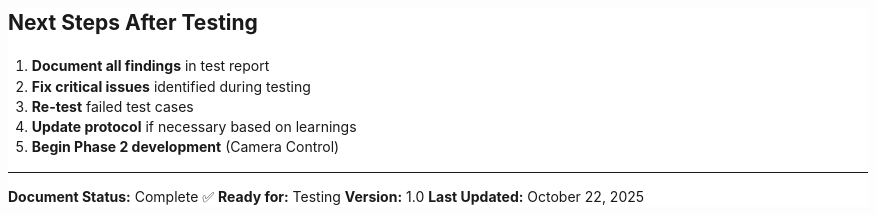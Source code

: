
## Next Steps After Testing

1. **Document all findings** in test report
2. **Fix critical issues** identified during testing
3. **Re-test** failed test cases
4. **Update protocol** if necessary based on learnings
5. **Begin Phase 2 development** (Camera Control)

---

**Document Status:** Complete ✅
**Ready for:** Testing
**Version:** 1.0
**Last Updated:** October 22, 2025
